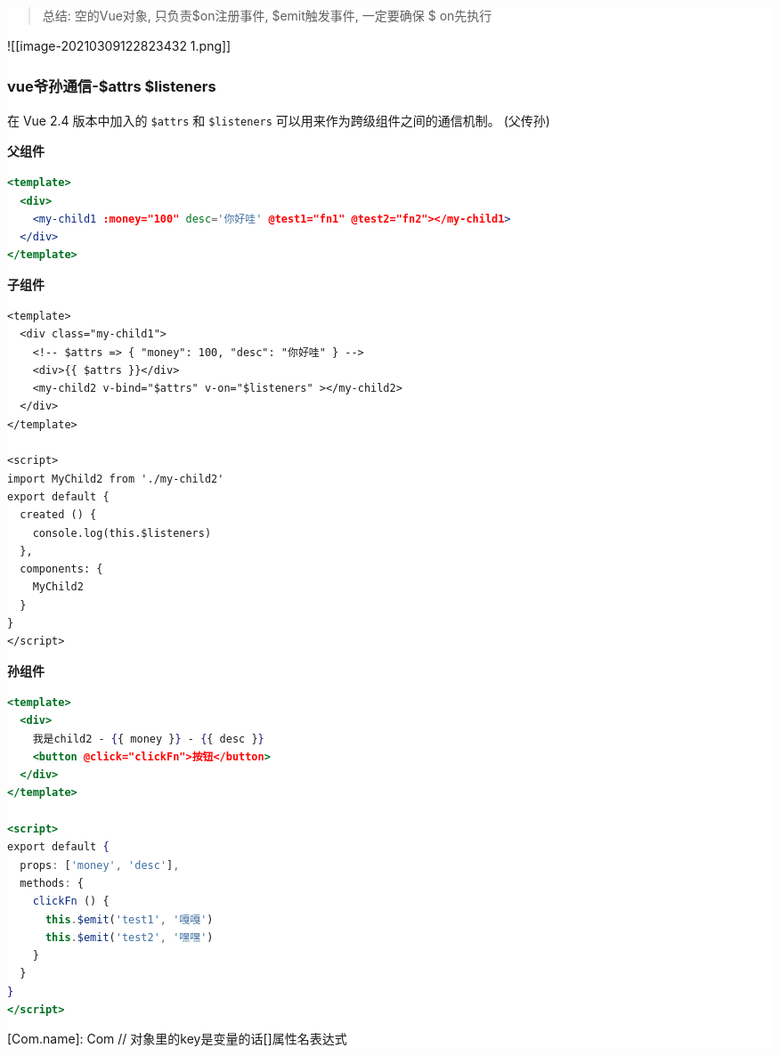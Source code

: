 
> 总结: 空的Vue对象, 只负责$on注册事件, $emit触发事件, 一定要确保 $ on先执行

![[image-20210309122823432 1.png]]
### vue爷孙通信-$attrs $listeners

在 Vue 2.4 版本中加⼊的 `$attrs` 和 `$listeners` 可以用来作为跨级组件之间的通信机制。 (父传孙)

**父组件**

```jsx
<template>
  <div>
    <my-child1 :money="100" desc='你好哇' @test1="fn1" @test2="fn2"></my-child1>
  </div>
</template>
```



**子组件**

```vue
<template>
  <div class="my-child1">
    <!-- $attrs => { "money": 100, "desc": "你好哇" } -->
    <div>{{ $attrs }}</div>
    <my-child2 v-bind="$attrs" v-on="$listeners" ></my-child2>
  </div>
</template>

<script>
import MyChild2 from './my-child2'
export default {
  created () {
    console.log(this.$listeners)
  },
  components: {
    MyChild2
  }
}
</script>
```

**孙组件**

```jsx
<template>
  <div>
    我是child2 - {{ money }} - {{ desc }}
    <button @click="clickFn">按钮</button>
  </div>
</template>

<script>
export default {
  props: ['money', 'desc'],
  methods: {
    clickFn () {
      this.$emit('test1', '嘎嘎')
      this.$emit('test2', '嘿嘿')
    }
  }
}
</script>
```


[Com.name]: Com // 对象里的key是变量的话[]属性名表达式